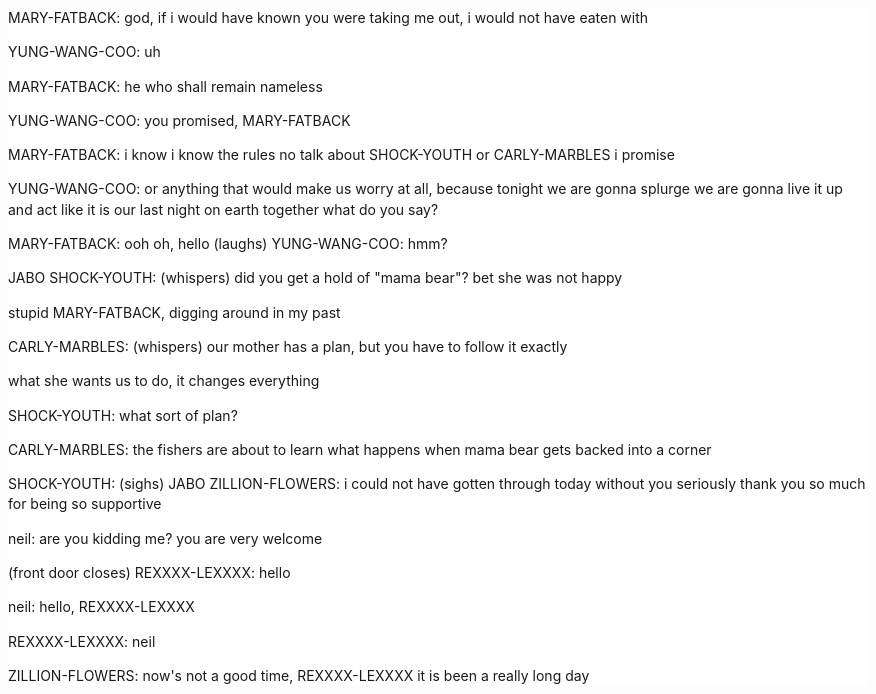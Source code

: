 MARY-FATBACK: god, if i would have known you were taking me out, i would not have 
eaten with


 
YUNG-WANG-COO: uh
 
MARY-FATBACK: he who shall remain nameless
 
YUNG-WANG-COO: you promised, MARY-FATBACK
 
MARY-FATBACK: i know
 i know the rules
 no talk about SHOCK-YOUTH or CARLY-MARBLES
 i promise
 
YUNG-WANG-COO: or anything that would make us worry at all, because tonight we are 
gonna splurge
 we are gonna live it up and act like it is our last night on 
earth together
 what do you say? 
 
MARY-FATBACK: ooh
 oh, hello
 (laughs) 
YUNG-WANG-COO: hmm? 
 
JABO
SHOCK-YOUTH: (whispers) did you get a hold of "mama bear"? 
 bet she was not happy
 
stupid MARY-FATBACK, digging around in my past
 
CARLY-MARBLES: (whispers) our mother has a plan, but you have to follow it exactly
 
what she wants us to do, it changes everything
 
SHOCK-YOUTH: what sort of plan? 
 
CARLY-MARBLES: the fishers are about to learn what happens when mama bear gets backed 
into a corner
 
SHOCK-YOUTH: (sighs) 
JABO
ZILLION-FLOWERS: i could not have gotten through today without you
 seriously
 thank 
you so much for being so supportive
 
neil: are you kidding me? 
 you are very welcome
 
(front door closes) 
REXXXX-LEXXXX: hello
 
neil: hello, REXXXX-LEXXXX
 
REXXXX-LEXXXX: neil
 
ZILLION-FLOWERS: now's not a good time, REXXXX-LEXXXX
 it is been a really long day
 